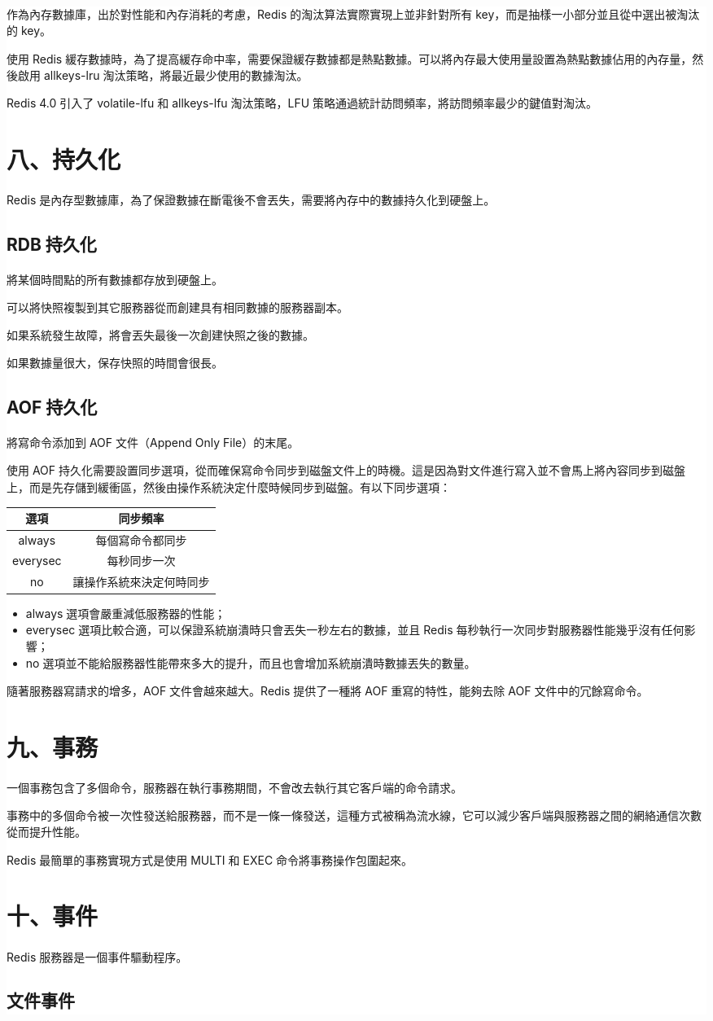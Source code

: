 作為內存數據庫，出於對性能和內存消耗的考慮，Redis 的淘汰算法實際實現上並非針對所有 key，而是抽樣一小部分並且從中選出被淘汰的 key。

使用 Redis 緩存數據時，為了提高緩存命中率，需要保證緩存數據都是熱點數據。可以將內存最大使用量設置為熱點數據佔用的內存量，然後啟用 allkeys-lru 淘汰策略，將最近最少使用的數據淘汰。

Redis 4.0 引入了 volatile-lfu 和 allkeys-lfu 淘汰策略，LFU 策略通過統計訪問頻率，將訪問頻率最少的鍵值對淘汰。

# 八、持久化

Redis 是內存型數據庫，為了保證數據在斷電後不會丟失，需要將內存中的數據持久化到硬盤上。

## RDB 持久化

將某個時間點的所有數據都存放到硬盤上。

可以將快照複製到其它服務器從而創建具有相同數據的服務器副本。

如果系統發生故障，將會丟失最後一次創建快照之後的數據。

如果數據量很大，保存快照的時間會很長。

## AOF 持久化

將寫命令添加到 AOF 文件（Append Only File）的末尾。

使用 AOF 持久化需要設置同步選項，從而確保寫命令同步到磁盤文件上的時機。這是因為對文件進行寫入並不會馬上將內容同步到磁盤上，而是先存儲到緩衝區，然後由操作系統決定什麼時候同步到磁盤。有以下同步選項：

| 選項 | 同步頻率 |
| :--: | :--: |
| always | 每個寫命令都同步 |
| everysec | 每秒同步一次 |
| no | 讓操作系統來決定何時同步 |

- always 選項會嚴重減低服務器的性能；
- everysec 選項比較合適，可以保證系統崩潰時只會丟失一秒左右的數據，並且 Redis 每秒執行一次同步對服務器性能幾乎沒有任何影響；
- no 選項並不能給服務器性能帶來多大的提升，而且也會增加系統崩潰時數據丟失的數量。

隨著服務器寫請求的增多，AOF 文件會越來越大。Redis 提供了一種將 AOF 重寫的特性，能夠去除 AOF 文件中的冗餘寫命令。

# 九、事務

一個事務包含了多個命令，服務器在執行事務期間，不會改去執行其它客戶端的命令請求。

事務中的多個命令被一次性發送給服務器，而不是一條一條發送，這種方式被稱為流水線，它可以減少客戶端與服務器之間的網絡通信次數從而提升性能。

Redis 最簡單的事務實現方式是使用 MULTI 和 EXEC 命令將事務操作包圍起來。

# 十、事件

Redis 服務器是一個事件驅動程序。

## 文件事件
